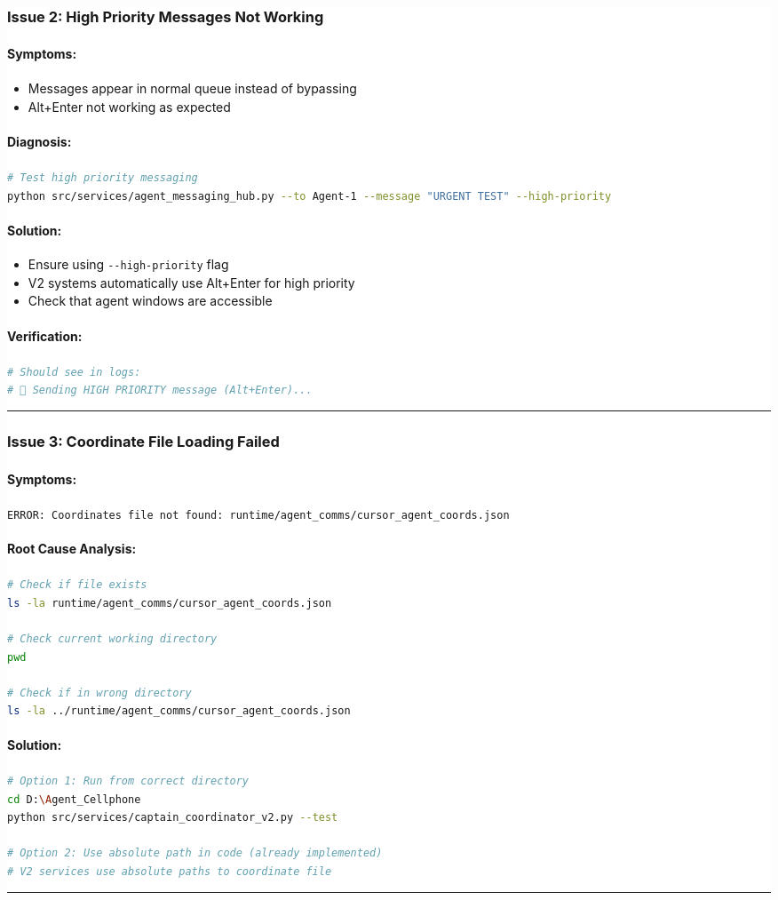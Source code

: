 ### **Issue 2: High Priority Messages Not Working**

#### **Symptoms**:
- Messages appear in normal queue instead of bypassing
- Alt+Enter not working as expected

#### **Diagnosis**:
```bash
# Test high priority messaging
python src/services/agent_messaging_hub.py --to Agent-1 --message "URGENT TEST" --high-priority
```

#### **Solution**:
- Ensure using `--high-priority` flag
- V2 systems automatically use Alt+Enter for high priority
- Check that agent windows are accessible

#### **Verification**:
```bash
# Should see in logs:
# 🚨 Sending HIGH PRIORITY message (Alt+Enter)...
```

---

### **Issue 3: Coordinate File Loading Failed**

#### **Symptoms**:
```
ERROR: Coordinates file not found: runtime/agent_comms/cursor_agent_coords.json
```

#### **Root Cause Analysis**:
```bash
# Check if file exists
ls -la runtime/agent_comms/cursor_agent_coords.json

# Check current working directory
pwd

# Check if in wrong directory
ls -la ../runtime/agent_comms/cursor_agent_coords.json
```

#### **Solution**:
```bash
# Option 1: Run from correct directory
cd D:\Agent_Cellphone
python src/services/captain_coordinator_v2.py --test

# Option 2: Use absolute path in code (already implemented)
# V2 services use absolute paths to coordinate file
```

---